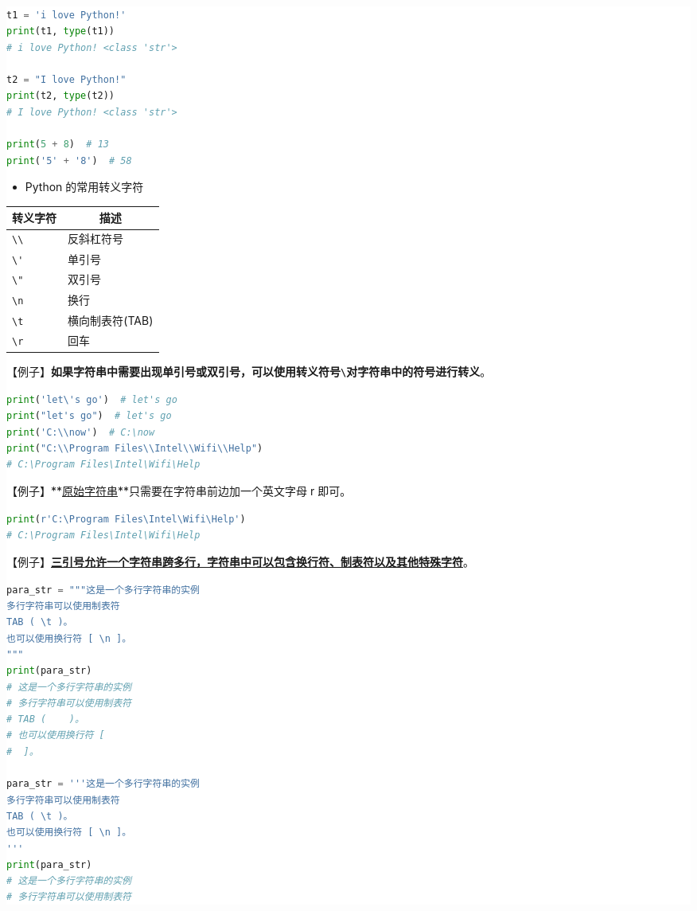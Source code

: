 ```python
t1 = 'i love Python!'
print(t1, type(t1))
# i love Python! <class 'str'>

t2 = "I love Python!"
print(t2, type(t2))
# I love Python! <class 'str'>

print(5 + 8)  # 13
print('5' + '8')  # 58
```

- Python 的常用转义字符

| 转义字符 | 描述            |
| -------- | --------------- |
| `\\`     | 反斜杠符号      |
| `\'`     | 单引号          |
| `\"`     | 双引号          |
| `\n`     | 换行            |
| `\t`     | 横向制表符(TAB) |
| `\r`     | 回车            |

【例子】**如果字符串中需要出现单引号或双引号，可以使用转义符号`\`对字符串中的符号进行转义**。

```python
print('let\'s go')  # let's go
print("let's go")  # let's go
print('C:\\now')  # C:\now
print("C:\\Program Files\\Intel\\Wifi\\Help")
# C:\Program Files\Intel\Wifi\Help
```

【例子】**<u>原始字符串</u>**只需要在字符串前边加一个英文字母 r 即可。

```python
print(r'C:\Program Files\Intel\Wifi\Help')  
# C:\Program Files\Intel\Wifi\Help
```

【例子】**<u>三引号允许一个字符串跨多行，字符串中可以包含换行符、制表符以及其他特殊字符</u>**。

```python
para_str = """这是一个多行字符串的实例
多行字符串可以使用制表符
TAB ( \t )。
也可以使用换行符 [ \n ]。
"""
print(para_str)
# 这是一个多行字符串的实例
# 多行字符串可以使用制表符
# TAB (    )。
# 也可以使用换行符 [
#  ]。

para_str = '''这是一个多行字符串的实例
多行字符串可以使用制表符
TAB ( \t )。
也可以使用换行符 [ \n ]。
'''
print(para_str)
# 这是一个多行字符串的实例
# 多行字符串可以使用制表符
```